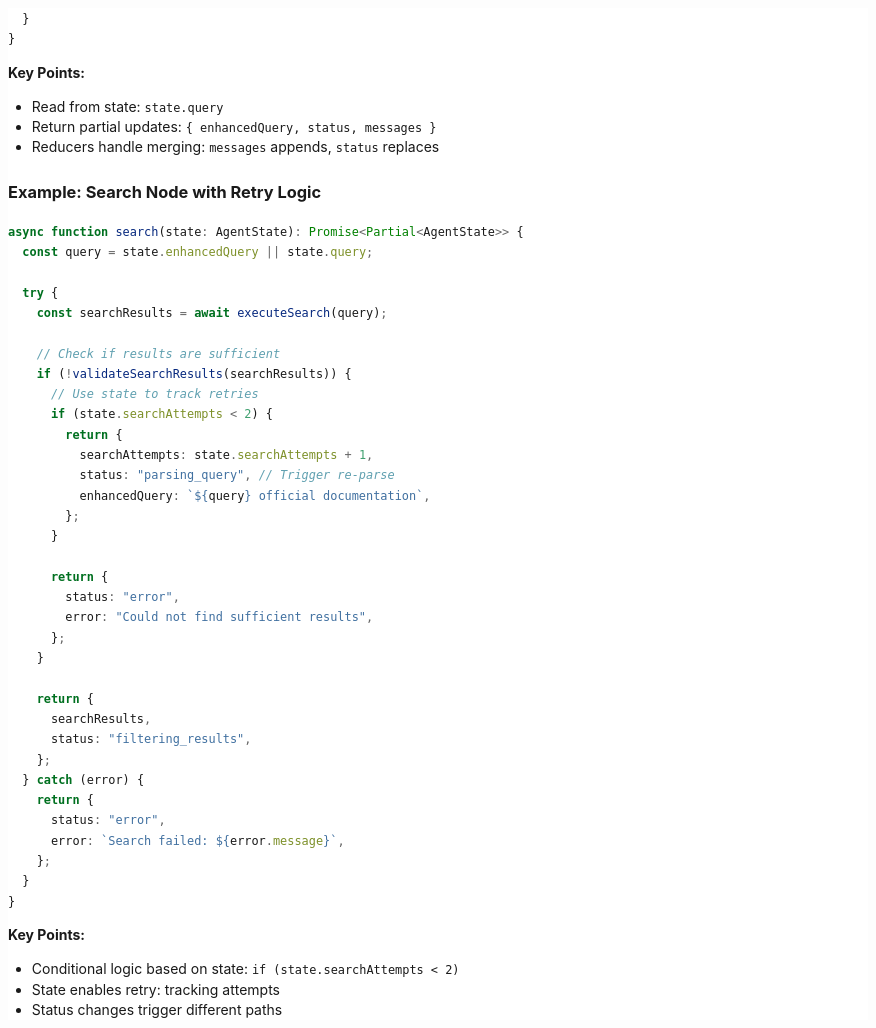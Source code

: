 ```typescript
  }
}
```

**Key Points:**
- Read from state: `state.query`
- Return partial updates: `{ enhancedQuery, status, messages }`
- Reducers handle merging: `messages` appends, `status` replaces

### Example: Search Node with Retry Logic

```typescript
async function search(state: AgentState): Promise<Partial<AgentState>> {
  const query = state.enhancedQuery || state.query;
  
  try {
    const searchResults = await executeSearch(query);
    
    // Check if results are sufficient
    if (!validateSearchResults(searchResults)) {
      // Use state to track retries
      if (state.searchAttempts < 2) {
        return {
          searchAttempts: state.searchAttempts + 1,
          status: "parsing_query", // Trigger re-parse
          enhancedQuery: `${query} official documentation`,
        };
      }
      
      return {
        status: "error",
        error: "Could not find sufficient results",
      };
    }
    
    return {
      searchResults,
      status: "filtering_results",
    };
  } catch (error) {
    return {
      status: "error",
      error: `Search failed: ${error.message}`,
    };
  }
}
```

**Key Points:**
- Conditional logic based on state: `if (state.searchAttempts < 2)`
- State enables retry: tracking attempts
- Status changes trigger different paths
